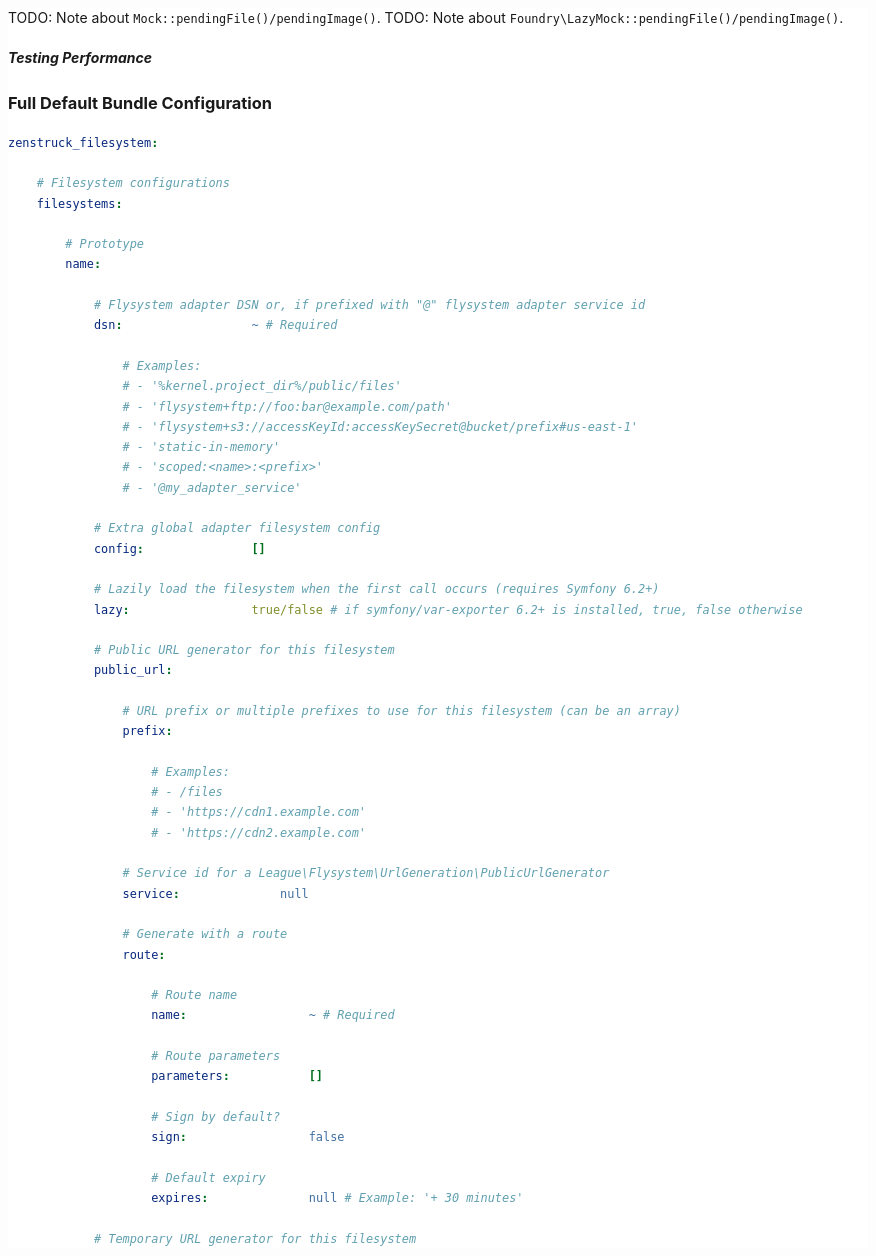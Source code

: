 TODO: Note about `Mock::pendingFile()/pendingImage()`.
TODO: Note about `Foundry\LazyMock::pendingFile()/pendingImage()`.

##### Testing Performance

### Full Default Bundle Configuration

```yaml
zenstruck_filesystem:

    # Filesystem configurations
    filesystems:

        # Prototype
        name:

            # Flysystem adapter DSN or, if prefixed with "@" flysystem adapter service id
            dsn:                  ~ # Required

                # Examples:
                # - '%kernel.project_dir%/public/files'
                # - 'flysystem+ftp://foo:bar@example.com/path'
                # - 'flysystem+s3://accessKeyId:accessKeySecret@bucket/prefix#us-east-1'
                # - 'static-in-memory'
                # - 'scoped:<name>:<prefix>'
                # - '@my_adapter_service'

            # Extra global adapter filesystem config
            config:               []

            # Lazily load the filesystem when the first call occurs (requires Symfony 6.2+)
            lazy:                 true/false # if symfony/var-exporter 6.2+ is installed, true, false otherwise

            # Public URL generator for this filesystem
            public_url:

                # URL prefix or multiple prefixes to use for this filesystem (can be an array)
                prefix:

                    # Examples:
                    # - /files
                    # - 'https://cdn1.example.com'
                    # - 'https://cdn2.example.com'

                # Service id for a League\Flysystem\UrlGeneration\PublicUrlGenerator
                service:              null

                # Generate with a route
                route:

                    # Route name
                    name:                 ~ # Required

                    # Route parameters
                    parameters:           []

                    # Sign by default?
                    sign:                 false

                    # Default expiry
                    expires:              null # Example: '+ 30 minutes'

            # Temporary URL generator for this filesystem
```